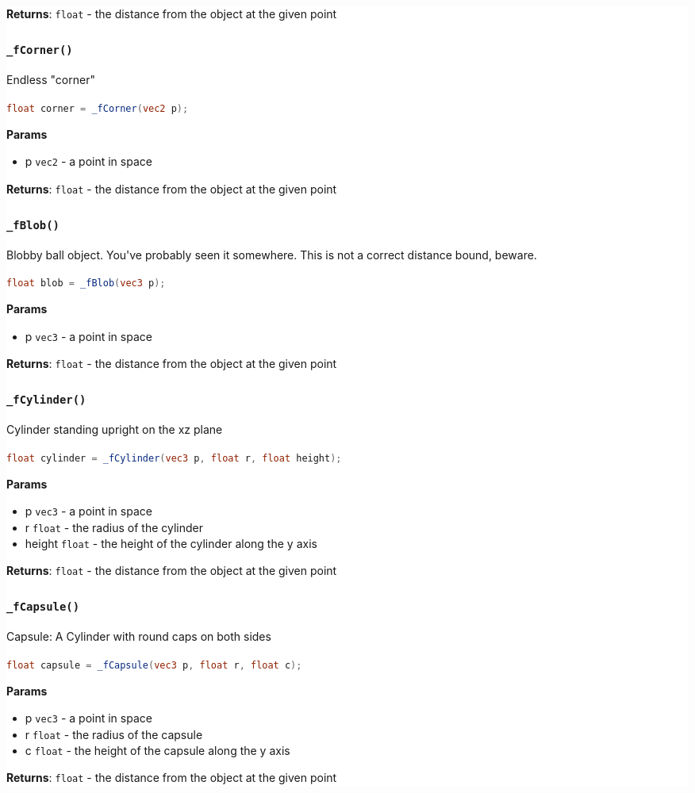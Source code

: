 **Returns**: <code>float</code> - the distance from the object at the given point

### `_fCorner()`

Endless "corner"
```glsl
float corner = _fCorner(vec2 p);
```

**Params**

- p <code>vec2</code> - a point in space

**Returns**: <code>float</code> - the distance from the object at the given point

### `_fBlob()`

Blobby ball object. You've probably seen it somewhere. This is not a correct distance bound, beware.
```glsl
float blob = _fBlob(vec3 p);
```

**Params**

- p <code>vec3</code> - a point in space

**Returns**: <code>float</code> - the distance from the object at the given point

### `_fCylinder()`

Cylinder standing upright on the xz plane
```glsl
float cylinder = _fCylinder(vec3 p, float r, float height);
```

**Params**

- p <code>vec3</code> - a point in space
- r <code>float</code> - the radius of the cylinder
- height <code>float</code> - the height of the cylinder along the y axis

**Returns**: <code>float</code> - the distance from the object at the given point

### `_fCapsule()`

Capsule: A Cylinder with round caps on both sides
```glsl
float capsule = _fCapsule(vec3 p, float r, float c);
```

**Params**

- p <code>vec3</code> - a point in space
- r <code>float</code> - the radius of the capsule
- c <code>float</code> - the height of the capsule along the y axis

**Returns**: <code>float</code> - the distance from the object at the given point
